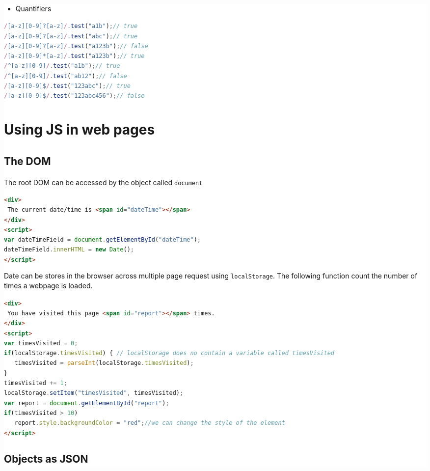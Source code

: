 - Quantifiers

```javascript
/[a-z][0-9]?[a-z]/.test("a1b");// true
/[a-z][0-9]?[a-z]/.test("abc");// true
/[a-z][0-9]?[a-z]/.test("a123b");// false
/[a-z][0-9]*[a-z]/.test("a123b");// true
/^[a-z][0-9]/.test("a1b");// true
/^[a-z][0-9]/.test("ab12");// false
/[a-z][0-9]$/.test("123abc");// true
/[a-z][0-9]$/.test("123abc456");// false
```
 

# Using JS in web pages

## The DOM

The root DOM can be accessed by the object called `document`

```html
<div>
 The current date/time is <span id="dateTime"></span>
</div>
<script>
var dateTimeField = document.getElementById("dateTime");
dateTimeField.innerHTML = new Date();
</script>
```

Date can be stores in the browser across multiple page request using `localStorage`. The following function count the number of times a webpage is loaded.

```html
<div>
 You have visited this page <span id="report"></span> times.
</div>
<script>
var timesVisited = 0;
if(localStorage.timesVisited) { // localStorage does no contain a variable called timesVisited
   timesVisited = parseInt(localStorage.timesVisited);
}
timesVisited += 1;
localStorage.setItem("timesVisited", timesVisited);
var report = document.getElementById("report");
if(timesVisited > 10)
   report.style.backgroundColor = "red";//we can change the style of the element
</script>
```


## Objects as JSON
